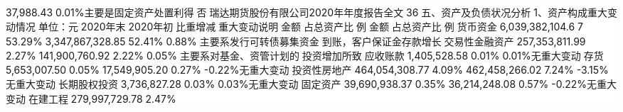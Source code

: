 37,988.43
0.01%主要是固定资产处置利得
否
瑞达期货股份有限公司2020年年度报告全文
36
五、资产及负债状况分析
1、资产构成重大变动情况
单位：元
2020年末
2020年初
比重增减
重大变动说明
金额
占总资产比
例
金额
占总资产比
例
货币资金
6,039,382,104.6
7
53.29%
3,347,867,328.85
52.41%
0.88%
主要系发行可转债募集资金
到账，客户保证金存款增长
交易性金融资产
257,353,811.99
2.27%
141,900,760.92
2.22%
0.05%
主要系对基金、资管计划的
投资增加所致
应收账款
1,405,528.58
0.01%
0.01%无重大变动
存货
5,653,007.50
0.05%
17,549,905.20
0.27%
-0.22%无重大变动
投资性房地产
464,054,308.77
4.09%
462,458,266.02
7.24%
-3.15%无重大变动
长期股权投资
3,736,827.28
0.03%
0.03%无重大变动
固定资产
39,690,938.37
0.35%
36,214,248.08
0.57%
-0.22%无重大变动
在建工程
279,997,729.78
2.47%